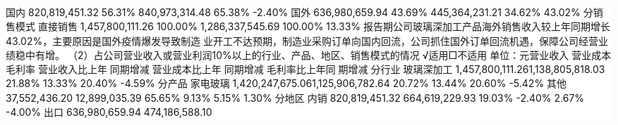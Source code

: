 国内
820,819,451.32
56.31%
840,973,314.48
65.38%
-2.40%
国外
636,980,659.94
43.69%
445,364,231.21
34.62%
43.02%
分销售模式
直接销售
1,457,800,111.26
100.00%
1,286,337,545.69
100.00%
13.33%
报告期公司玻璃深加工产品海外销售收入较上年同期增长43.02%，主要原因是国外疫情爆发导致制造
业开工不达预期，制造业采购订单向国内回流，公司抓住国外订单回流机遇，保障公司经营业绩稳中有增。
（2）占公司营业收入或营业利润10%以上的行业、产品、地区、销售模式的情况
√适用□不适用
单位：元营业收入
营业成本
毛利率
营业收入比上年
同期增减
营业成本比上年
同期增减
毛利率比上年同
期增减
分行业
玻璃深加工
1,457,800,111.261,138,805,818.03
21.88%
13.33%
20.40%
-4.59%
分产品
家电玻璃
1,420,247,675.061,125,906,782.64
20.72%
13.44%
20.60%
-5.42%
其他
37,552,436.20
12,899,035.39
65.65%
9.13%
5.15%
1.30%
分地区
内销
820,819,451.32
664,619,229.93
19.03%
-2.40%
2.67%
-4.00%
出口
636,980,659.94
474,186,588.10